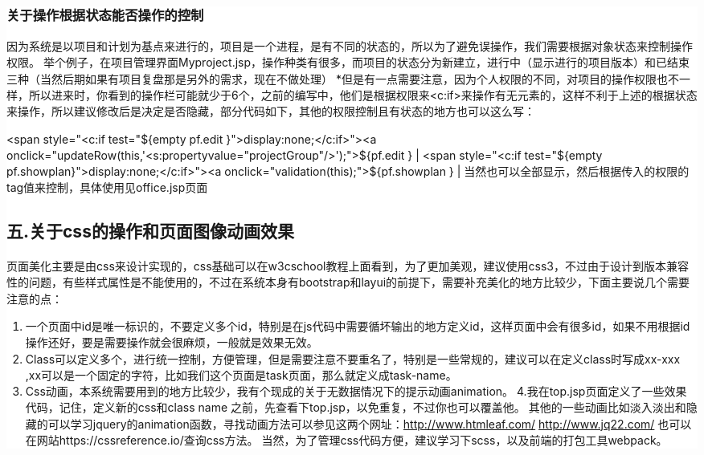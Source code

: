 ### 关于操作根据状态能否操作的控制
因为系统是以项目和计划为基点来进行的，项目是一个进程，是有不同的状态的，所以为了避免误操作，我们需要根据对象状态来控制操作权限。
举个例子，在项目管理界面Myproject.jsp，操作种类有很多，而项目的状态分为新建立，进行中（显示进行的项目版本）和已结束三种（当然后期如果有项目复盘那是另外的需求，现在不做处理）
*但是有一点需要注意，因为个人权限的不同，对项目的操作权限也不一样，所以进来时，你看到的操作栏可能就少于6个，之前的编写中，他们是根据权限来<c:if>来操作有无元素的，这样不利于上述的根据状态来操作，所以建议修改后是决定是否隐藏，部分代码如下，其他的权限控制且有状态的地方也可以这么写：

<span style="<c:if test="${empty pf.edit }">display:none;</c:if>"><a onclick="updateRow(this,'<s:propertyvalue="projectGroup"/>');">${pf.edit } </a>|</span>
<span style="<c:if test="${empty pf.showplan}">display:none;</c:if>"><a  onclick="validation(this);">${pf.showplan } </a>|</span>
当然也可以全部显示，然后根据传入的权限的tag值来控制，具体使用见office.jsp页面
## 五.关于css的操作和页面图像动画效果
页面美化主要是由css来设计实现的，css基础可以在w3cschool教程上面看到，为了更加美观，建议使用css3，不过由于设计到版本兼容性的问题，有些样式属性是不能使用的，不过在系统本身有bootstrap和layui的前提下，需要补充美化的地方比较少，下面主要说几个需要注意的点：
1.	一个页面中id是唯一标识的，不要定义多个id，特别是在js代码中需要循坏输出的地方定义id，这样页面中会有很多id，如果不用根据id操作还好，要是需要操作就会很麻烦，一般就是效果无效。
2.	Class可以定义多个，进行统一控制，方便管理，但是需要注意不要重名了，特别是一些常规的，建议可以在定义class时写成xx-xxx ,xx可以是一个固定的字符，比如我们这个页面是task页面，那么就定义成task-name。
3.	Css动画，本系统需要用到的地方比较少，我有个现成的关于无数据情况下的提示动画animation。
4.我在top.jsp页面定义了一些效果代码，记住，定义新的css和class  name 之前，先查看下top.jsp，以免重复，不过你也可以覆盖他。
其他的一些动画比如淡入淡出和隐藏的可以学习jquery的animation函数，寻找动画方法可以参见这两个网址：http://www.htmleaf.com/     http://www.jq22.com/	也可以在网站https://cssreference.io/查询css方法。
当然，为了管理css代码方便，建议学习下scss，以及前端的打包工具webpack。